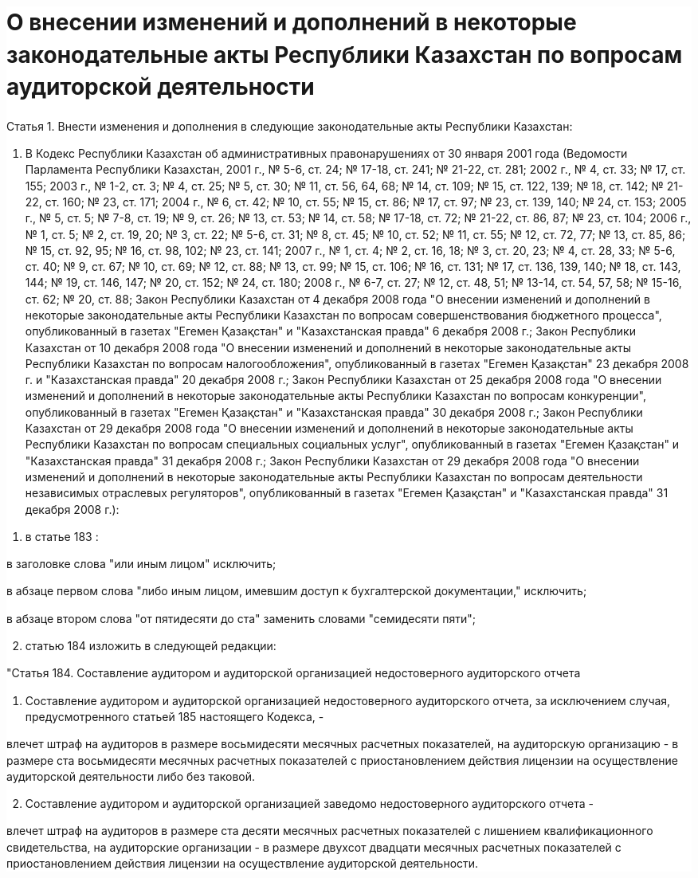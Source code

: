 # О внесении изменений и дополнений в некоторые законодательные акты Республики Казахстан по вопросам аудиторской деятельности

Статья 1. Внести изменения и дополнения в следующие законодательные акты Республики Казахстан:

1. В Кодекс Республики Казахстан об административных правонарушениях от 30 января 2001 года (Ведомости Парламента Республики Казахстан, 2001 г., № 5-6, ст. 24; № 17-18, ст. 241; № 21-22, ст. 281; 2002 г., № 4, ст. 33; № 17, ст. 155; 2003 г., № 1-2, ст. 3; № 4, ст. 25; № 5, ст. 30; № 11, ст. 56, 64, 68; № 14, ст. 109; № 15, ст. 122, 139; № 18, ст. 142; № 21-22, ст. 160; № 23, ст. 171; 2004 г., № 6, ст. 42; № 10, ст. 55; № 15, ст. 86; № 17, ст. 97; № 23, ст. 139, 140; № 24, ст. 153; 2005 г., № 5, ст. 5; № 7-8, ст. 19; № 9, ст. 26; № 13, ст. 53; № 14, ст. 58; № 17-18, ст. 72; № 21-22, ст. 86, 87; № 23, ст. 104; 2006 г., № 1, ст. 5; № 2, ст. 19, 20; № 3, ст. 22; № 5-6, ст. 31; № 8, ст. 45; № 10, ст. 52; № 11, ст. 55; № 12, ст. 72, 77; № 13, ст. 85, 86; № 15, ст. 92, 95; № 16, ст. 98, 102; № 23, ст. 141; 2007 г., № 1, ст. 4; № 2, ст. 16, 18; № 3, ст. 20, 23; № 4, ст. 28, 33; № 5-6, ст. 40; № 9, ст. 67; № 10, ст. 69; № 12, ст. 88; № 13, ст. 99; № 15, ст. 106; № 16, ст. 131; № 17, ст. 136, 139, 140; № 18, ст. 143, 144; № 19, ст. 146, 147; № 20, ст. 152; № 24, ст. 180; 2008 г., № 6-7, ст. 27; № 12, ст. 48, 51; № 13-14, ст. 54, 57, 58; № 15-16, ст. 62; № 20, ст. 88; Закон Республики Казахстан от 4 декабря 2008 года "О внесении изменений и дополнений в некоторые законодательные акты Республики Казахстан по вопросам совершенствования бюджетного процесса", опубликованный в газетах "Егемен Қазақстан" и "Казахстанская правда" 6 декабря 2008 г.; Закон Республики Казахстан от 10 декабря 2008 года "О внесении изменений и дополнений в некоторые законодательные акты Республики Казахстан по вопросам налогообложения", опубликованный в газетах "Егемен Қазақстан" 23 декабря 2008 г. и "Казахстанская правда" 20 декабря 2008 г.; Закон Республики Казахстан от 25 декабря 2008 года "О внесении изменений и дополнений в некоторые законодательные акты Республики Казахстан по вопросам конкуренции", опубликованный в газетах "Егемен Қазақстан" и "Казахстанская правда" 30 декабря 2008 г.; Закон Республики Казахстан от 29 декабря 2008 года "О внесении изменений и дополнений в некоторые законодательные акты Республики Казахстан по вопросам специальных социальных услуг", опубликованный в газетах "Егемен Қазақстан" и "Казахстанская правда" 31 декабря 2008 г.; Закон Республики Казахстан от 29 декабря 2008 года "О внесении изменений и дополнений в некоторые законодательные акты Республики Казахстан по вопросам деятельности независимых отраслевых регуляторов", опубликованный в газетах "Егемен Қазақстан" и "Казахстанская правда" 31 декабря 2008 г.):

1) в статье 183 :

в заголовке слова "или иным лицом" исключить;

в абзаце первом слова "либо иным лицом, имевшим доступ к бухгалтерской документации," исключить;

в абзаце втором слова "от пятидесяти до ста" заменить словами "семидесяти пяти";

2) статью 184 изложить в следующей редакции:

"Статья 184. Составление аудитором и аудиторской организацией недостоверного аудиторского отчета

1. Составление аудитором и аудиторской организацией недостоверного аудиторского отчета, за исключением случая, предусмотренного статьей 185 настоящего Кодекса, -

влечет штраф на аудиторов в размере восьмидесяти месячных расчетных показателей, на аудиторскую организацию - в размере ста восьмидесяти месячных расчетных показателей с приостановлением действия лицензии на осуществление аудиторской деятельности либо без таковой.

2. Составление аудитором и аудиторской организацией заведомо недостоверного аудиторского отчета -

влечет штраф на аудиторов в размере ста десяти месячных расчетных показателей с лишением квалификационного свидетельства, на аудиторские организации - в размере двухсот двадцати месячных расчетных показателей с приостановлением действия лицензии на осуществление аудиторской деятельности.
